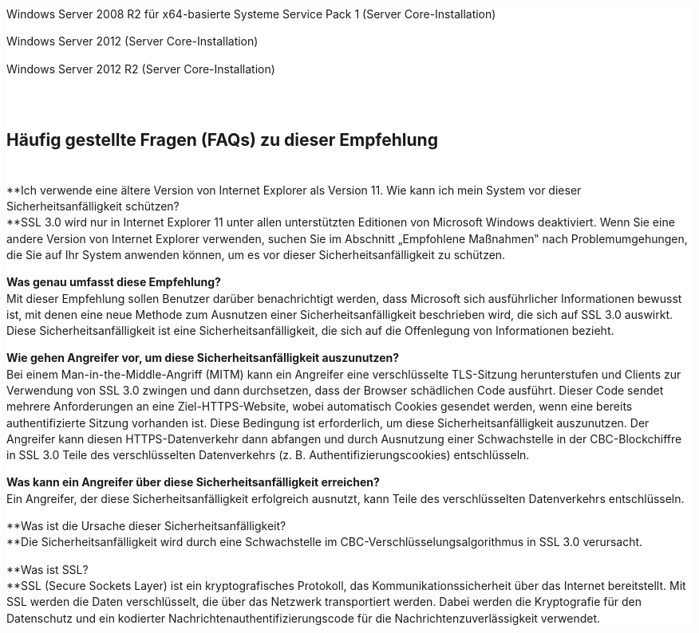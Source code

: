 <tr class="even">
<td style="border:1px solid black;"><p>Windows Server 2008 R2 für x64-basierte Systeme Service Pack 1 (Server Core-Installation)</p></td>
</tr>  
<tr class="odd">
<td style="border:1px solid black;"><p>Windows Server 2012 (Server Core-Installation)</p></td>
</tr>  
<tr class="even">
<td style="border:1px solid black;"><p>Windows Server 2012 R2 (Server Core-Installation)</p></td>
</tr>  
</tbody>  
</table>
  
 
  
Häufig gestellte Fragen (FAQs) zu dieser Empfehlung  
---------------------------------------------------
  
<span id="sectionToggle2"></span>  
**Ich verwende eine ältere Version von Internet Explorer als Version 11. Wie kann ich mein System vor dieser Sicherheitsanfälligkeit schützen?   
**SSL 3.0 wird nur in Internet Explorer 11 unter allen unterstützten Editionen von Microsoft Windows deaktiviert. Wenn Sie eine andere Version von Internet Explorer verwenden, suchen Sie im Abschnitt „Empfohlene Maßnahmen‟ nach Problemumgehungen, die Sie auf Ihr System anwenden können, um es vor dieser Sicherheitsanfälligkeit zu schützen.
  
**Was genau umfasst diese Empfehlung?**   
Mit dieser Empfehlung sollen Benutzer darüber benachrichtigt werden, dass Microsoft sich ausführlicher Informationen bewusst ist, mit denen eine neue Methode zum Ausnutzen einer Sicherheitsanfälligkeit beschrieben wird, die sich auf SSL 3.0 auswirkt. Diese Sicherheitsanfälligkeit ist eine Sicherheitsanfälligkeit, die sich auf die Offenlegung von Informationen bezieht.
  
**Wie gehen Angreifer vor, um diese Sicherheitsanfälligkeit auszunutzen?**   
Bei einem Man-in-the-Middle-Angriff (MITM) kann ein Angreifer eine verschlüsselte TLS-Sitzung herunterstufen und Clients zur Verwendung von SSL 3.0 zwingen und dann durchsetzen, dass der Browser schädlichen Code ausführt. Dieser Code sendet mehrere Anforderungen an eine Ziel-HTTPS-Website, wobei automatisch Cookies gesendet werden, wenn eine bereits authentifizierte Sitzung vorhanden ist. Diese Bedingung ist erforderlich, um diese Sicherheitsanfälligkeit auszunutzen. Der Angreifer kann diesen HTTPS-Datenverkehr dann abfangen und durch Ausnutzung einer Schwachstelle in der CBC-Blockchiffre in SSL 3.0 Teile des verschlüsselten Datenverkehrs (z. B. Authentifizierungscookies) entschlüsseln.
  
**Was kann ein Angreifer über diese Sicherheitsanfälligkeit erreichen?**   
Ein Angreifer, der diese Sicherheitsanfälligkeit erfolgreich ausnutzt, kann Teile des verschlüsselten Datenverkehrs entschlüsseln.
  
**Was ist die Ursache dieser Sicherheitsanfälligkeit?   
**Die Sicherheitsanfälligkeit wird durch eine Schwachstelle im CBC-Verschlüsselungsalgorithmus in SSL 3.0 verursacht.
  
**Was ist SSL?   
**SSL (Secure Sockets Layer) ist ein kryptografisches Protokoll, das Kommunikationssicherheit über das Internet bereitstellt. Mit SSL werden die Daten verschlüsselt, die über das Netzwerk transportiert werden. Dabei werden die Kryptografie für den Datenschutz und ein kodierter Nachrichtenauthentifizierungscode für die Nachrichtenzuverlässigkeit verwendet.
  